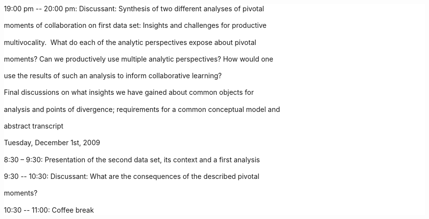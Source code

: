 





19:00 pm -- 20:00 pm: Discussant: Synthesis of two different analyses of pivotal




moments of collaboration on first data set: Insights and challenges for productive




multivocality.  What do each of the analytic perspectives expose about pivotal




moments? Can we productively use multiple analytic perspectives? How would one




use the results of such an analysis to inform collaborative learning?







Final discussions on what insights we have gained about common objects for




analysis and points of divergence; requirements for a common conceptual model and




abstract transcript







Tuesday, December 1st, 2009




8:30 – 9:30: Presentation of the second data set, its context and a first analysis







9:30 -- 10:30: Discussant: What are the consequences of the described pivotal




moments?







10:30 -- 11:00: Coffee break


